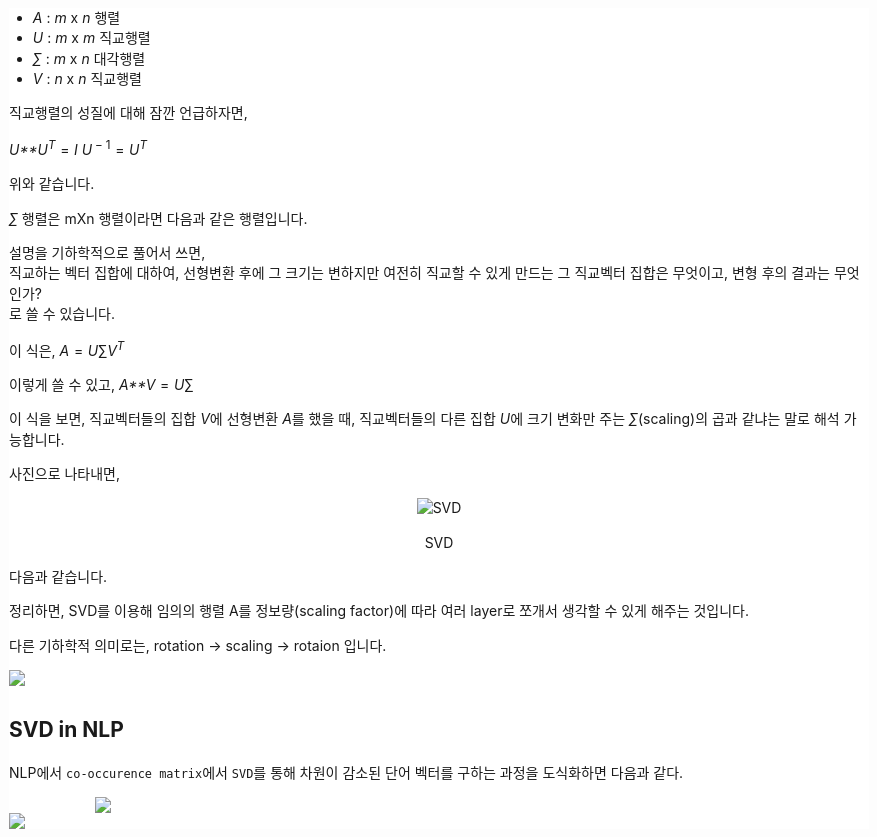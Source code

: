 -   *A* : *m* x *n* 행렬
-   *U* : *m* x *m* 직교행렬
-   *∑* : *m* x *n* 대각행렬
-   *V* : *n* x *n* 직교행렬

직교행렬의 성질에 대해 잠깐 언급하자면,

*U**U*<sup>*T*</sup> = *I*
*U*<sup> − 1</sup> = *U*<sup>*T*</sup>

위와 같습니다.

*∑* 행렬은 mXn 행렬이라면 다음과 같은 행렬입니다.

설명을 기하학적으로 풀어서 쓰면,  
직교하는 벡터 집합에 대하여, 선형변환 후에 그 크기는 변하지만 여전히
직교할 수 있게 만드는 그 직교벡터 집합은 무엇이고, 변형 후의 결과는
무엇인가?  
로 쓸 수 있습니다.

이 식은,
*A* = *U*∑*V*<sup>*T*</sup>

이렇게 쓸 수 있고,
*A**V* = *U*∑

이 식을 보면, 직교벡터들의 집합 *V*에 선형변환 *A*를 했을 때,
직교벡터들의 다른 집합 *U*에 크기 변화만 주는 *∑*(scaling)의 곱과 같냐는
말로 해석 가능합니다.

사진으로 나타내면,

<div class="figure" style="text-align: center">

<img src="C:/rdata/NLP_study-ml-tf2/svd.png" alt="SVD" width="50%" />
<p class="caption">
SVD
</p>

</div>

다음과 같습니다.

정리하면, SVD를 이용해 임의의 행렬 A를 정보량(scaling factor)에 따라
여러 layer로 쪼개서 생각할 수 있게 해주는 것입니다.

다른 기하학적 의미로는, rotation -&gt; scaling -&gt; rotaion 입니다.

<img src="C:/rdata/NLP_study-ml-tf2/svd2.png" width="100%" style="display: block; margin: auto;" />

## SVD in NLP

NLP에서 `co-occurence matrix`에서 `SVD`를 통해 차원이 감소된 단어 벡터를
구하는 과정을 도식화하면 다음과 같다.

<img src="C:/rdata/NLP_study-ml-tf2/co-occurence.png" width="80%" style="display: block; margin: auto;" />
<img src="C:/rdata/NLP_study-ml-tf2/SVDreduction.png" width="100%" style="display: block; margin: auto;" />

